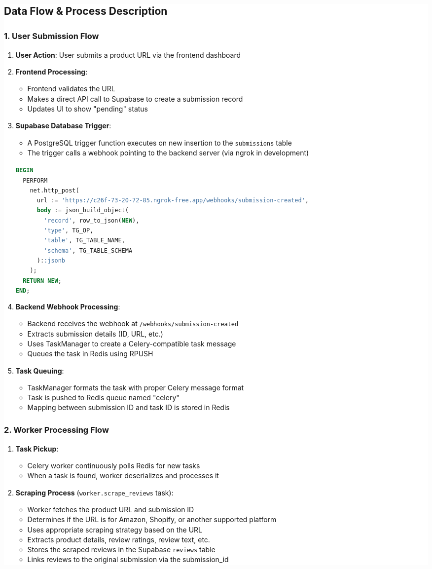 ## Data Flow & Process Description

### 1. User Submission Flow
1. **User Action**: User submits a product URL via the frontend dashboard
2. **Frontend Processing**:
   - Frontend validates the URL
   - Makes a direct API call to Supabase to create a submission record
   - Updates UI to show "pending" status

3. **Supabase Database Trigger**:
   - A PostgreSQL trigger function executes on new insertion to the `submissions` table
   - The trigger calls a webhook pointing to the backend server (via ngrok in development)
   ```sql
   BEGIN
     PERFORM
       net.http_post(
         url := 'https://c26f-73-20-72-85.ngrok-free.app/webhooks/submission-created',
         body := json_build_object(
           'record', row_to_json(NEW),
           'type', TG_OP,
           'table', TG_TABLE_NAME,
           'schema', TG_TABLE_SCHEMA
         )::jsonb
       );
     RETURN NEW;
   END;
   ```

4. **Backend Webhook Processing**:
   - Backend receives the webhook at `/webhooks/submission-created`
   - Extracts submission details (ID, URL, etc.)
   - Uses TaskManager to create a Celery-compatible task message
   - Queues the task in Redis using RPUSH

5. **Task Queuing**:
   - TaskManager formats the task with proper Celery message format
   - Task is pushed to Redis queue named "celery"
   - Mapping between submission ID and task ID is stored in Redis

### 2. Worker Processing Flow
1. **Task Pickup**:
   - Celery worker continuously polls Redis for new tasks
   - When a task is found, worker deserializes and processes it

2. **Scraping Process** (`worker.scrape_reviews` task):
   - Worker fetches the product URL and submission ID
   - Determines if the URL is for Amazon, Shopify, or another supported platform
   - Uses appropriate scraping strategy based on the URL
   - Extracts product details, review ratings, review text, etc.
   - Stores the scraped reviews in the Supabase `reviews` table
   - Links reviews to the original submission via the submission_id
